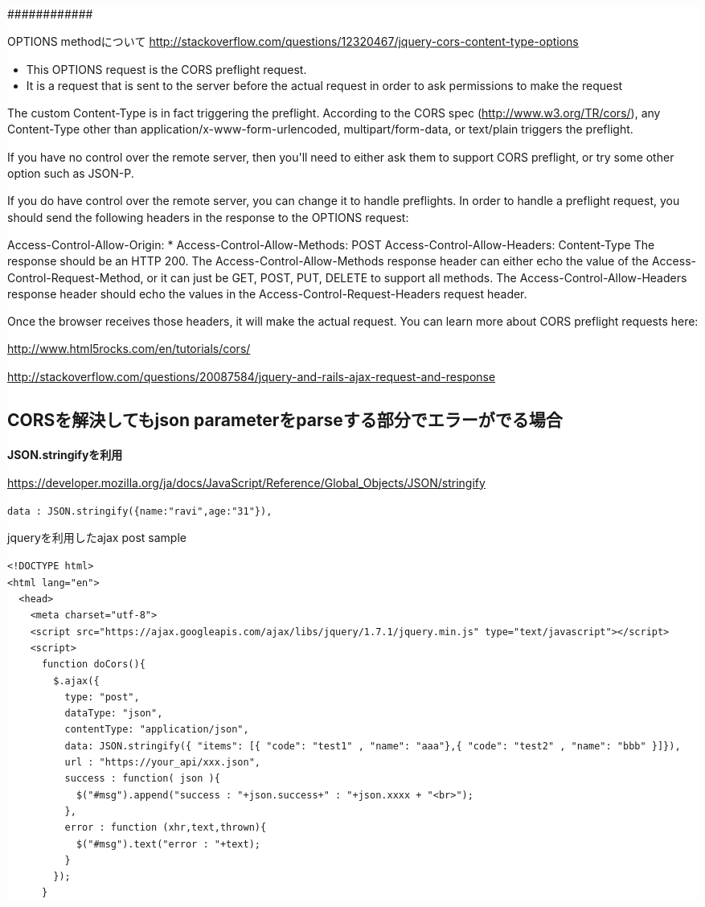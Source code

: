 ############

OPTIONS methodについて
<http://stackoverflow.com/questions/12320467/jquery-cors-content-type-options>

* This OPTIONS request is the CORS preflight request.
* It is a request that is sent to the server before the actual request in order to ask permissions to make the request

The custom Content-Type is in fact triggering the preflight. According to the CORS spec (http://www.w3.org/TR/cors/), any Content-Type other than application/x-www-form-urlencoded, multipart/form-data, or text/plain triggers the preflight.

If you have no control over the remote server, then you'll need to either ask them to support CORS preflight, or try some other option such as JSON-P.

If you do have control over the remote server, you can change it to handle preflights. In order to handle a preflight request, you should send the following headers in the response to the OPTIONS request:

Access-Control-Allow-Origin: *
Access-Control-Allow-Methods: POST
Access-Control-Allow-Headers: Content-Type
The response should be an HTTP 200. The Access-Control-Allow-Methods response header can either echo the value of the Access-Control-Request-Method, or it can just be GET, POST, PUT, DELETE to support all methods. The Access-Control-Allow-Headers response header should echo the values in the Access-Control-Request-Headers request header.

Once the browser receives those headers, it will make the actual request. You can learn more about CORS preflight requests here:

<http://www.html5rocks.com/en/tutorials/cors/>

<http://stackoverflow.com/questions/20087584/jquery-and-rails-ajax-request-and-response>


## CORSを解決してもjson parameterをparseする部分でエラーがでる場合

**JSON.stringifyを利用**

<https://developer.mozilla.org/ja/docs/JavaScript/Reference/Global_Objects/JSON/stringify>

`data : JSON.stringify({name:"ravi",age:"31"}),`


jqueryを利用したajax post sample
```
<!DOCTYPE html>
<html lang="en">
  <head>
    <meta charset="utf-8">
    <script src="https://ajax.googleapis.com/ajax/libs/jquery/1.7.1/jquery.min.js" type="text/javascript"></script>
    <script>  
      function doCors(){
        $.ajax({
          type: "post",
          dataType: "json",
          contentType: "application/json",
          data: JSON.stringify({ "items": [{ "code": "test1" , "name": "aaa"},{ "code": "test2" , "name": "bbb" }]}),
          url : "https://your_api/xxx.json",
          success : function( json ){
            $("#msg").append("success : "+json.success+" : "+json.xxxx + "<br>");
          },
          error : function (xhr,text,thrown){
            $("#msg").text("error : "+text);
          }
        });
      }
```